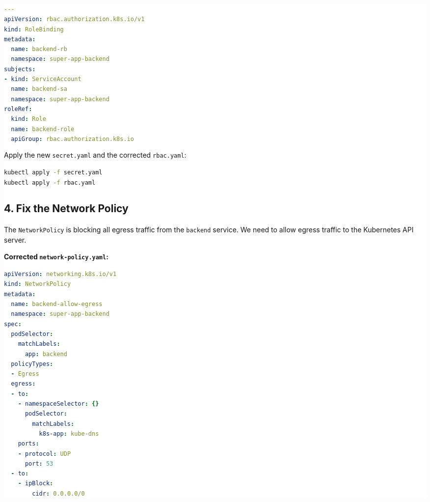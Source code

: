 ```yaml
---
apiVersion: rbac.authorization.k8s.io/v1
kind: RoleBinding
metadata:
  name: backend-rb
  namespace: super-app-backend
subjects:
- kind: ServiceAccount
  name: backend-sa
  namespace: super-app-backend
roleRef:
  kind: Role
  name: backend-role
  apiGroup: rbac.authorization.k8s.io
```

Apply the new `secret.yaml` and the corrected `rbac.yaml`:

```bash
kubectl apply -f secret.yaml
kubectl apply -f rbac.yaml
```

## 4. Fix the Network Policy

The `NetworkPolicy` is blocking all egress traffic from the `backend` service. We need to allow egress traffic to the Kubernetes API server.

**Corrected `network-policy.yaml`:**

```yaml
apiVersion: networking.k8s.io/v1
kind: NetworkPolicy
metadata:
  name: backend-allow-egress
  namespace: super-app-backend
spec:
  podSelector:
    matchLabels:
      app: backend
  policyTypes:
  - Egress
  egress:
  - to:
    - namespaceSelector: {}
      podSelector:
        matchLabels:
          k8s-app: kube-dns
    ports:
    - protocol: UDP
      port: 53
  - to:
    - ipBlock:
        cidr: 0.0.0.0/0
```
